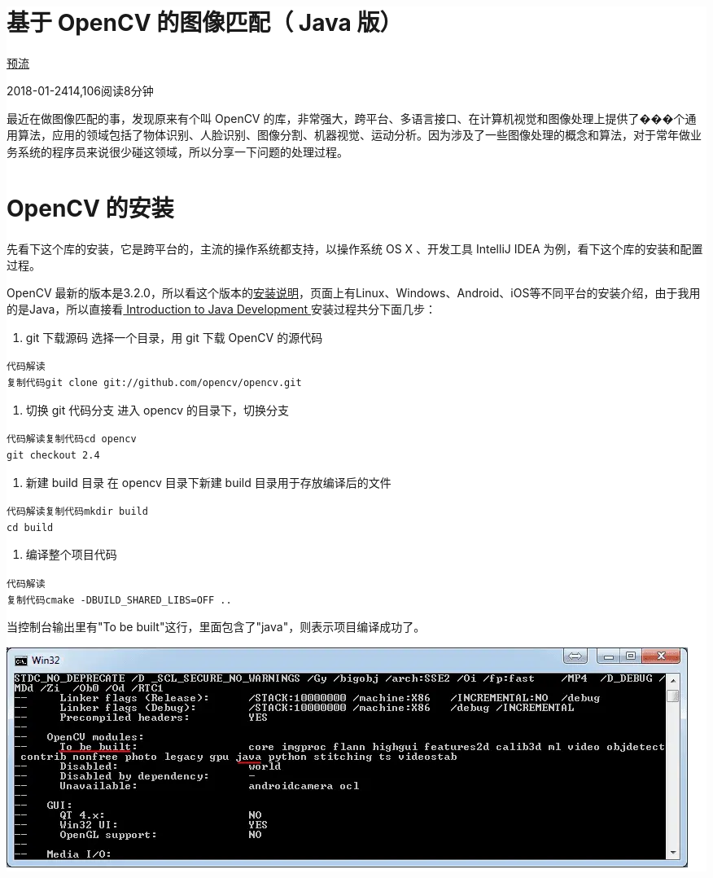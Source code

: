 # 基于 OpenCV 的图像匹配（ Java 版）

[预流](https://juejin.cn/user/3104676567070968/posts)

2018-01-2414,106阅读8分钟

最近在做图像匹配的事，发现原来有个叫 OpenCV 的库，非常强大，跨平台、多语言接口、在计算机视觉和图像处理上提供了���个通用算法，应用的领域包括了物体识别、人脸识别、图像分割、机器视觉、运动分析。因为涉及了一些图像处理的概念和算法，对于常年做业务系统的程序员来说很少碰这领域，所以分享一下问题的处理过程。

# OpenCV 的安装

先看下这个库的安装，它是跨平台的，主流的操作系统都支持，以操作系统 OS X 、开发工具 IntelliJ IDEA 为例，看下这个库的安装和配置过程。

OpenCV 最新的版本是3.2.0，所以看这个版本的[安装说明](https://link.juejin.cn/?target=http%3A%2F%2Fdocs.opencv.org%2F3.2.0%2Fdf%2Fd65%2Ftutorial_table_of_content_introduction.html)，页面上有Linux、Windows、Android、iOS等不同平台的安装介绍，由于我用的是Java，所以直接看[ Introduction to Java Development ](https://link.juejin.cn/?target=http%3A%2F%2Fdocs.opencv.org%2F3.2.0%2Fd9%2Fd52%2Ftutorial_java_dev_intro.html)安装过程共分下面几步：

1. git 下载源码 选择一个目录，用 git 下载 OpenCV 的源代码

```
代码解读
复制代码git clone git://github.com/opencv/opencv.git
```

1. 切换 git 代码分支 进入 opencv 的目录下，切换分支

```
代码解读复制代码cd opencv
git checkout 2.4
```

1. 新建 build 目录 在 opencv 目录下新建 build 目录用于存放编译后的文件

```
代码解读复制代码mkdir build
cd build
```

1. 编译整个项目代码

```
代码解读
复制代码cmake -DBUILD_SHARED_LIBS=OFF ..
```

当控制台输出里有"To be built"这行，里面包含了"java"，则表示项目编译成功了。

![编译成功](./assets/161272e0d825e062tplv-t2oaga2asx-jj-mark3024000q75.webp)
